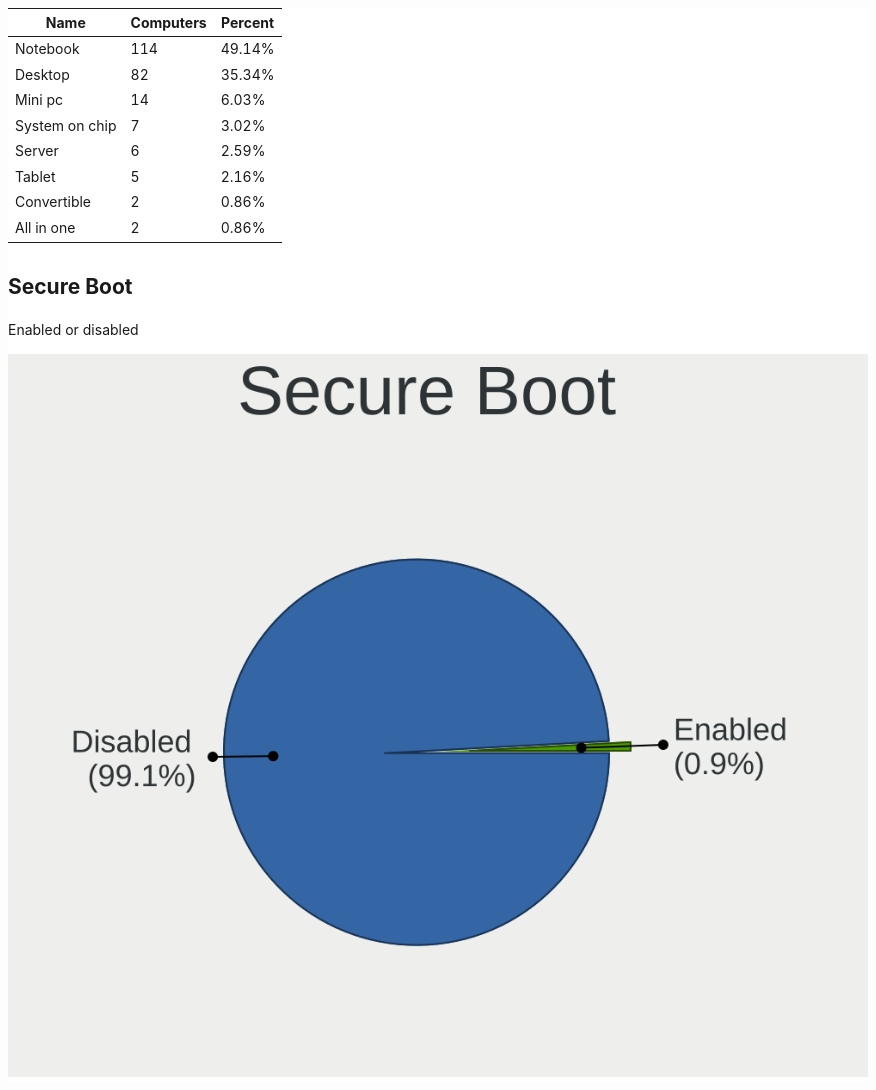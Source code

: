 
| Name           | Computers | Percent |
|----------------|-----------|---------|
| Notebook       | 114       | 49.14%  |
| Desktop        | 82        | 35.34%  |
| Mini pc        | 14        | 6.03%   |
| System on chip | 7         | 3.02%   |
| Server         | 6         | 2.59%   |
| Tablet         | 5         | 2.16%   |
| Convertible    | 2         | 0.86%   |
| All in one     | 2         | 0.86%   |

Secure Boot
-----------

Enabled or disabled

![Secure Boot](./All/images/pie_chart/node_secureboot.svg)
